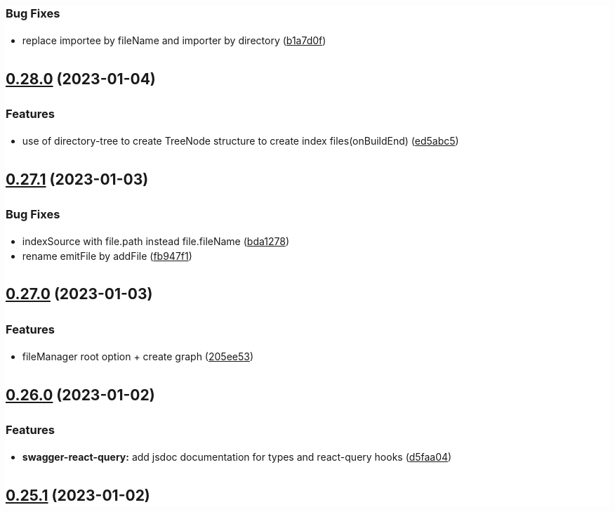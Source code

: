 
### Bug Fixes

* replace importee by fileName and importer by directory ([b1a7d0f](https://github.com/stijnvanhulle/kubb/commit/b1a7d0fbfb512a7d0eb45e255f5f878a8645fd4d))

## [0.28.0](https://github.com/stijnvanhulle/kubb/compare/@kubb/swagger-react-query-v0.27.1...@kubb/swagger-react-query-v0.28.0) (2023-01-04)


### Features

* use of directory-tree to create TreeNode structure to create index files(onBuildEnd) ([ed5abc5](https://github.com/stijnvanhulle/kubb/commit/ed5abc5aa3e31e32bfe193beb0a955486c0259d6))

## [0.27.1](https://github.com/stijnvanhulle/kubb/compare/@kubb/swagger-react-query-v0.27.0...@kubb/swagger-react-query-v0.27.1) (2023-01-03)


### Bug Fixes

* indexSource with file.path instead file.fileName ([bda1278](https://github.com/stijnvanhulle/kubb/commit/bda12789f1dd55d4a94db888b874603f9f7dec39))
* rename emitFile by addFile ([fb947f1](https://github.com/stijnvanhulle/kubb/commit/fb947f1395c9adc0752d4bfbf8ffd5657546db2e))

## [0.27.0](https://github.com/stijnvanhulle/kubb/compare/@kubb/swagger-react-query-v0.26.0...@kubb/swagger-react-query-v0.27.0) (2023-01-03)


### Features

* fileManager root option + create graph ([205ee53](https://github.com/stijnvanhulle/kubb/commit/205ee537ea60b89e1ef2d0b25eb4037f2d01a4a2))

## [0.26.0](https://github.com/stijnvanhulle/kubb/compare/@kubb/swagger-react-query-v0.25.1...@kubb/swagger-react-query-v0.26.0) (2023-01-02)


### Features

* **swagger-react-query:** add jsdoc documentation for types and react-query hooks ([d5faa04](https://github.com/stijnvanhulle/kubb/commit/d5faa04d2dc511c7e50ef6af262f1396d5991264))

## [0.25.1](https://github.com/stijnvanhulle/kubb/compare/@kubb/swagger-react-query-v0.25.0...@kubb/swagger-react-query-v0.25.1) (2023-01-02)
